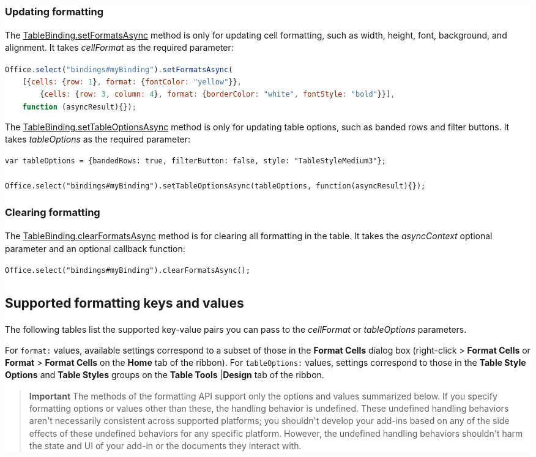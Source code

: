 
### Updating formatting

The [TableBinding.setFormatsAsync](http://msdn.microsoft.com/en-us/library/49712906-f582-4055-9ef8-6edde6e97679%28Office.15%29.aspx) method is only for updating cell formatting, such as width, height, font, background, and alignment. It takes _cellFormat_ as the required parameter:


```js
Office.select("bindings#myBinding").setFormatsAsync(
    [{cells: {row: 1}, format: {fontColor: "yellow"}}, 
        {cells: {row: 3, column: 4}, format: {borderColor: "white", fontStyle: "bold"}}], 
    function (asyncResult){});
```

The [TableBinding.setTableOptionsAsync](http://msdn.microsoft.com/en-us/library/2885fc57-4527-4ca4-a43d-9ee447ec27d3%28Office.15%29.aspx) method is only for updating table options, such as banded rows and filter buttons. It takes _tableOptions_ as the required parameter:




```
var tableOptions = {bandedRows: true, filterButton: false, style: "TableStyleMedium3"}; 

Office.select("bindings#myBinding").setTableOptionsAsync(tableOptions, function(asyncResult){});
```


### Clearing formatting

The [TableBinding.clearFormatsAsync](http://msdn.microsoft.com/en-us/library/cc56e9c0-b33c-4d9b-b676-a7e50f757c10%28Office.15%29.aspx) method is for clearing all formatting in the table. It takes the _asyncContext_ optional parameter and an optional callback function:


```
Office.select("bindings#myBinding").clearFormatsAsync();
```


## Supported formatting keys and values


The following tables list the supported key-value pairs you can pass to the  _cellFormat_ or _tableOptions_ parameters.

For  `format:` values, available settings correspond to a subset of those in the **Format Cells** dialog box (right-click > **Format Cells** or **Format** > **Format Cells** on the **Home** tab of the ribbon). For `tableOptions:` values, settings correspond to those in the **Table Style Options** and **Table Styles** groups on the **Table Tools** |**Design** tab of the ribbon.


 >**Important**  The methods of the formatting API support only the options and values summarized below. If you specify formatting options or values other than these, the handling behavior is undefined. These undefined handling behaviors aren't necessarily consistent across supported platforms; you shouldn't develop your add-ins based on any of the side effects of these undefined behaviors for any specific platform. However, the undefined handling behaviors shouldn't harm the state and UI of your add-in or the documents they interact with.
